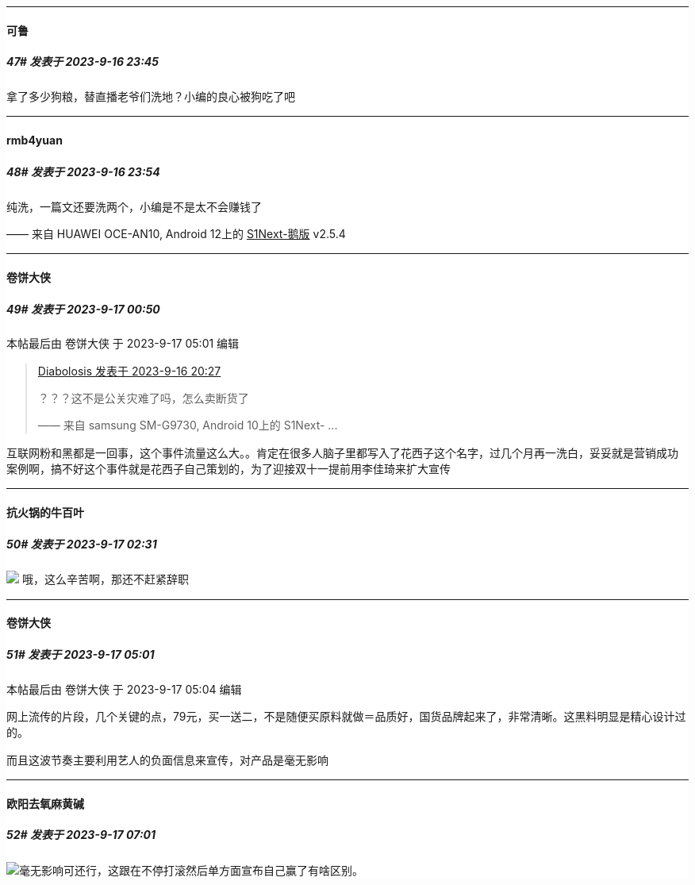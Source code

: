 *****

####  可鲁  
##### 47#       发表于 2023-9-16 23:45

拿了多少狗粮，替直播老爷们洗地？小编的良心被狗吃了吧

*****

####  rmb4yuan  
##### 48#       发表于 2023-9-16 23:54

纯洗，一篇文还要洗两个，小编是不是太不会赚钱了

—— 来自 HUAWEI OCE-AN10, Android 12上的 [S1Next-鹅版](https://github.com/ykrank/S1-Next/releases) v2.5.4

*****

####  卷饼大侠  
##### 49#       发表于 2023-9-17 00:50

 本帖最后由 卷饼大侠 于 2023-9-17 05:01 编辑 
<blockquote><a href="httphttps://bbs.saraba1st.com/2b/forum.php?mod=redirect&amp;goto=findpost&amp;pid=62430056&amp;ptid=2153020" target="_blank">Diabolosis 发表于 2023-9-16 20:27</a>

？？？这不是公关灾难了吗，怎么卖断货了

—— 来自 samsung SM-G9730, Android 10上的 S1Next- ...</blockquote>
互联网粉和黑都是一回事，这个事件流量这么大。。肯定在很多人脑子里都写入了花西子这个名字，过几个月再一洗白，妥妥就是营销成功案例啊，搞不好这个事件就是花西子自己策划的，为了迎接双十一提前用李佳琦来扩大宣传

*****

####  抗火锅的牛百叶  
##### 50#       发表于 2023-9-17 02:31

<img src="https://static.saraba1st.com/image/smiley/face2017/218.png" referrerpolicy="no-referrer"> 哦，这么辛苦啊，那还不赶紧辞职

*****

####  卷饼大侠  
##### 51#       发表于 2023-9-17 05:01

 本帖最后由 卷饼大侠 于 2023-9-17 05:04 编辑 

网上流传的片段，几个关键的点，79元，买一送二，不是随便买原料就做＝品质好，国货品牌起来了，非常清晰。这黑料明显是精心设计过的。

而且这波节奏主要利用艺人的负面信息来宣传，对产品是毫无影响

*****

####  欧阳去氧麻黄碱  
##### 52#       发表于 2023-9-17 07:01

<img src="https://static.saraba1st.com/image/smiley/face2017/067.png" referrerpolicy="no-referrer">毫无影响可还行，这跟在不停打滚然后单方面宣布自己赢了有啥区别。
